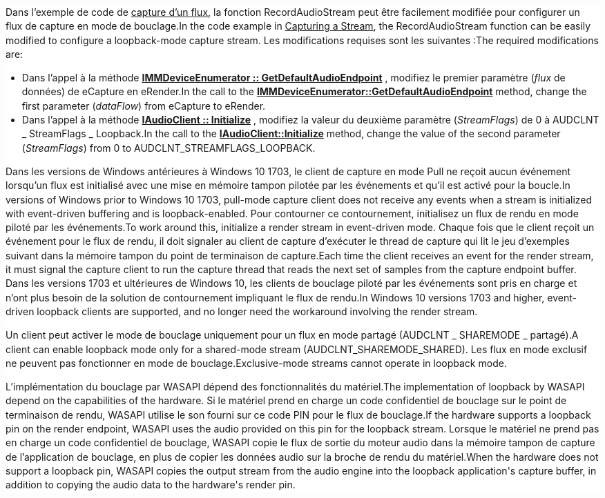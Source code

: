 <span data-ttu-id="10d1d-111">Dans l’exemple de code de [capture d’un flux](capturing-a-stream.md), la fonction RecordAudioStream peut être facilement modifiée pour configurer un flux de capture en mode de bouclage.</span><span class="sxs-lookup"><span data-stu-id="10d1d-111">In the code example in [Capturing a Stream](capturing-a-stream.md), the RecordAudioStream function can be easily modified to configure a loopback-mode capture stream.</span></span> <span data-ttu-id="10d1d-112">Les modifications requises sont les suivantes :</span><span class="sxs-lookup"><span data-stu-id="10d1d-112">The required modifications are:</span></span>

-   <span data-ttu-id="10d1d-113">Dans l’appel à la méthode [**IMMDeviceEnumerator :: GetDefaultAudioEndpoint**](/windows/desktop/api/Mmdeviceapi/nf-mmdeviceapi-immdeviceenumerator-getdefaultaudioendpoint) , modifiez le premier paramètre (*flux* de données) de eCapture en eRender.</span><span class="sxs-lookup"><span data-stu-id="10d1d-113">In the call to the [**IMMDeviceEnumerator::GetDefaultAudioEndpoint**](/windows/desktop/api/Mmdeviceapi/nf-mmdeviceapi-immdeviceenumerator-getdefaultaudioendpoint) method, change the first parameter (*dataFlow*) from eCapture to eRender.</span></span>
-   <span data-ttu-id="10d1d-114">Dans l’appel à la méthode [**IAudioClient :: Initialize**](/windows/desktop/api/Audioclient/nf-audioclient-iaudioclient-initialize) , modifiez la valeur du deuxième paramètre (*StreamFlags*) de 0 à AUDCLNT \_ StreamFlags \_ Loopback.</span><span class="sxs-lookup"><span data-stu-id="10d1d-114">In the call to the [**IAudioClient::Initialize**](/windows/desktop/api/Audioclient/nf-audioclient-iaudioclient-initialize) method, change the value of the second parameter (*StreamFlags*) from 0 to AUDCLNT\_STREAMFLAGS\_LOOPBACK.</span></span>

<span data-ttu-id="10d1d-115">Dans les versions de Windows antérieures à Windows 10 1703, le client de capture en mode Pull ne reçoit aucun événement lorsqu’un flux est initialisé avec une mise en mémoire tampon pilotée par les événements et qu’il est activé pour la boucle.</span><span class="sxs-lookup"><span data-stu-id="10d1d-115">In versions of Windows prior to Windows 10 1703, pull-mode capture client does not receive any events when a stream is initialized with event-driven buffering and is loopback-enabled.</span></span> <span data-ttu-id="10d1d-116">Pour contourner ce contournement, initialisez un flux de rendu en mode piloté par les événements.</span><span class="sxs-lookup"><span data-stu-id="10d1d-116">To work around this, initialize a render stream in event-driven mode.</span></span> <span data-ttu-id="10d1d-117">Chaque fois que le client reçoit un événement pour le flux de rendu, il doit signaler au client de capture d’exécuter le thread de capture qui lit le jeu d’exemples suivant dans la mémoire tampon du point de terminaison de capture.</span><span class="sxs-lookup"><span data-stu-id="10d1d-117">Each time the client receives an event for the render stream, it must signal the capture client to run the capture thread that reads the next set of samples from the capture endpoint buffer.</span></span> <span data-ttu-id="10d1d-118">Dans les versions 1703 et ultérieures de Windows 10, les clients de bouclage piloté par les événements sont pris en charge et n’ont plus besoin de la solution de contournement impliquant le flux de rendu.</span><span class="sxs-lookup"><span data-stu-id="10d1d-118">In Windows 10 versions 1703 and higher, event-driven loopback clients are supported, and no longer need the workaround involving the render stream.</span></span>  

<span data-ttu-id="10d1d-119">Un client peut activer le mode de bouclage uniquement pour un flux en mode partagé (AUDCLNT \_ SHAREMODE \_ partagé).</span><span class="sxs-lookup"><span data-stu-id="10d1d-119">A client can enable loopback mode only for a shared-mode stream (AUDCLNT\_SHAREMODE\_SHARED).</span></span> <span data-ttu-id="10d1d-120">Les flux en mode exclusif ne peuvent pas fonctionner en mode de bouclage.</span><span class="sxs-lookup"><span data-stu-id="10d1d-120">Exclusive-mode streams cannot operate in loopback mode.</span></span>

<span data-ttu-id="10d1d-121">L’implémentation du bouclage par WASAPI dépend des fonctionnalités du matériel.</span><span class="sxs-lookup"><span data-stu-id="10d1d-121">The implementation of loopback by WASAPI depend on the capabilities of the hardware.</span></span> <span data-ttu-id="10d1d-122">Si le matériel prend en charge un code confidentiel de bouclage sur le point de terminaison de rendu, WASAPI utilise le son fourni sur ce code PIN pour le flux de bouclage.</span><span class="sxs-lookup"><span data-stu-id="10d1d-122">If the hardware supports a loopback pin on the render endpoint, WASAPI uses the audio provided on this pin for the loopback stream.</span></span> <span data-ttu-id="10d1d-123">Lorsque le matériel ne prend pas en charge un code confidentiel de bouclage, WASAPI copie le flux de sortie du moteur audio dans la mémoire tampon de capture de l’application de bouclage, en plus de copier les données audio sur la broche de rendu du matériel.</span><span class="sxs-lookup"><span data-stu-id="10d1d-123">When the hardware does not support a loopback pin, WASAPI copies the output stream from the audio engine into the loopback application's capture buffer, in addition to copying the audio data to the hardware's render pin.</span></span>
